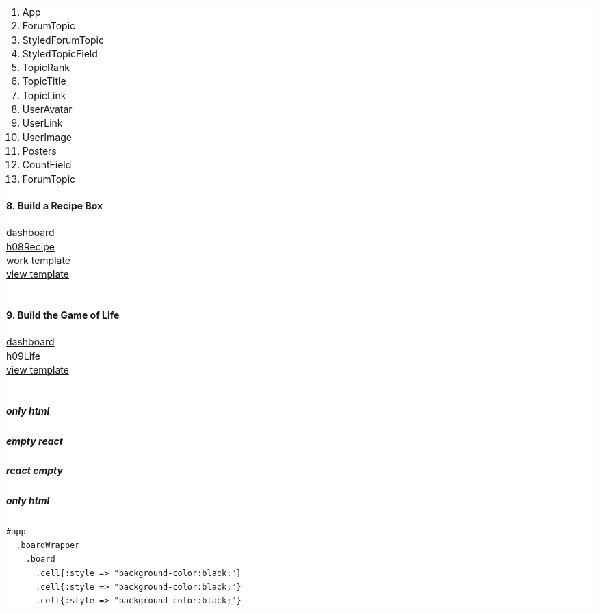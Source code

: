 


1. App
1. ForumTopic
1. StyledForumTopic
1. StyledTopicField
1. TopicRank
1. TopicTitle
1. TopicLink
1. UserAvatar
1. UserLink
1. UserImage
1. Posters
1. CountField
1. ForumTopic






#### 8. Build a Recipe Box
[dashboard](https://codepen.io/mlapin/pen/wvKYVWe)  
[h08Recipe](https://codepen.io/mlapin/full/wvKYVWe)  
[work template](https://codepen.io/freeCodeCamp/pen/dNVazZ)  
[view template](https://codepen.io/freeCodeCamp/full/dNVazZ/)  
[]()  
[]()  
```
```




#### 9. Build the Game of Life
[dashboard](https://codepen.io/mlapin/pen/YzyJdgV)  
[h09Life](https://codepen.io/mlapin/full/YzyJdgV)  
[view template](https://codepen.io/freeCodeCamp/full/BpwMZv)  
[]()  
[]()  
```
```
##### only html
##### empty react
##### react empty

##### only html
```
#app
  .boardWrapper
    .board
      .cell{:style => "background-color:black;"}
      .cell{:style => "background-color:black;"}
      .cell{:style => "background-color:black;"}
```
